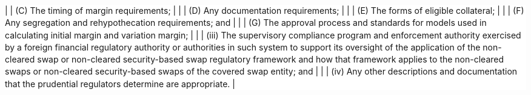 |            |               (C) The timing of margin requirements;                                                                                                                                                                                                                                                                                                                                                                                                                                                                                                                                                                                                                                                                                                                          |
|            |               (D) Any documentation requirements;                                                                                                                                                                                                                                                                                                                                                                                                                                                                                                                                                                                                                                                                                                                             |
|            |               (E) The forms of eligible collateral;                                                                                                                                                                                                                                                                                                                                                                                                                                                                                                                                                                                                                                                                                                                           |
|            |               (F) Any segregation and rehypothecation requirements; and                                                                                                                                                                                                                                                                                                                                                                                                                                                                                                                                                                                                                                                                                                       |
|            |               (G) The approval process and standards for models used in calculating initial margin and variation margin;                                                                                                                                                                                                                                                                                                                                                                                                                                                                                                                                                                                                                                                      |
|            |               (iii) The supervisory compliance program and enforcement authority exercised by a foreign financial regulatory authority or authorities in such system to support its oversight of the application of the non-cleared swap or non-cleared security-based swap regulatory framework and how that framework applies to the non-cleared swaps or non-cleared security-based swaps of the covered swap entity; and                                                                                                                                                                                                                                                                                                                                                  |
|            |               (iv) Any other descriptions and documentation that the prudential regulators determine are appropriate.                                                                                                                                                                                                                                                                                                                                                                                                                                                                                                                                                                                                                                                         |